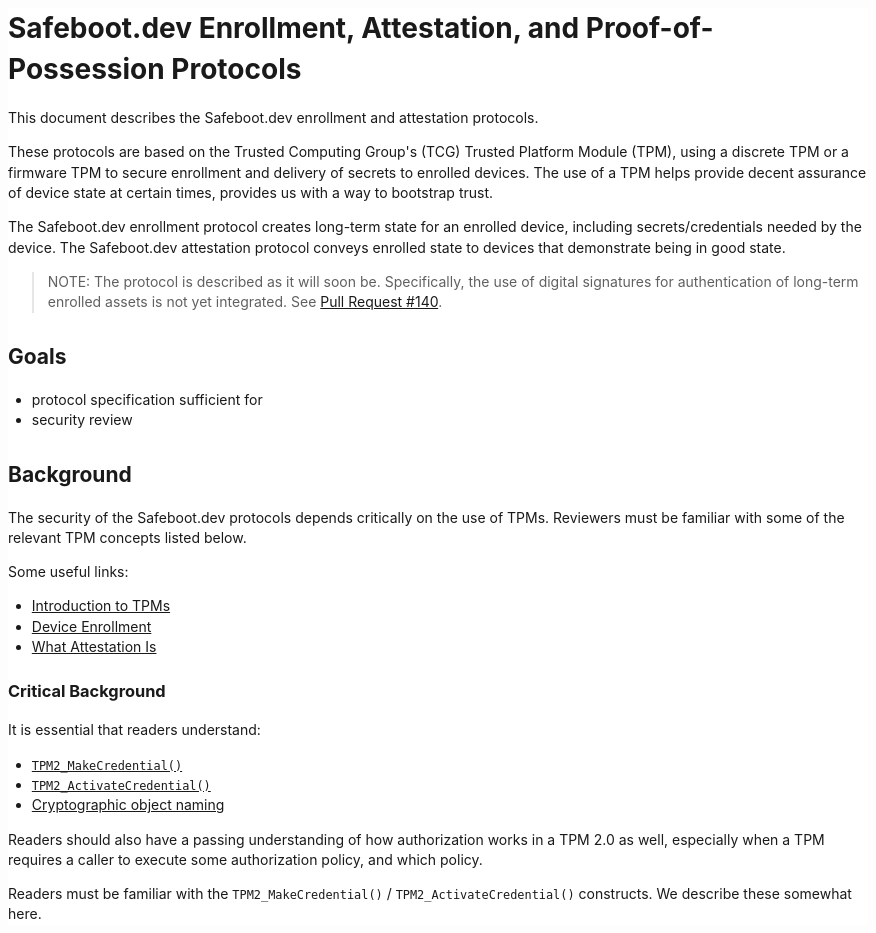# Safeboot.dev Enrollment, Attestation, and Proof-of-Possession Protocols

This document describes the Safeboot.dev enrollment and attestation protocols.

These protocols are based on the Trusted Computing Group's (TCG) Trusted
Platform Module (TPM), using a discrete TPM or a firmware TPM to secure
enrollment and delivery of secrets to enrolled devices.  The use of a TPM helps
provide decent assurance of device state at certain times, provides us with a
way to bootstrap trust.

The Safeboot.dev enrollment protocol creates long-term state for an enrolled
device, including secrets/credentials needed by the device.  The Safeboot.dev
attestation protocol conveys enrolled state to devices that demonstrate being
in good state.

> NOTE: The protocol is described as it will soon be.  Specifically, the use of
> digital signatures for authentication of long-term enrolled assets is not yet
> integrated.  See [Pull Request #140](https://github.com/osresearch/safeboot/pull/140).

## Goals

 - protocol specification sufficient for
 - security review

## Background

The security of the Safeboot.dev protocols depends critically on the use of
TPMs.  Reviewers must be familiar with some of the relevant TPM concepts listed
below.

Some useful links:

 - [Introduction to TPMs](https://github.com/tpm2dev/tpm.dev.tutorials/tree/master/Intro)
 - [Device Enrollment](https://github.com/tpm2dev/tpm.dev.tutorials/tree/master/Enrollment)
 - [What Attestation Is](https://github.com/tpm2dev/tpm.dev.tutorials/tree/master/Attestation)

### Critical Background

It is essential that readers understand:

 - [`TPM2_MakeCredential()`](https://github.com/tpm2dev/tpm.dev.tutorials/blob/master/TPM-Commands/TPM2_MakeCredential.md)
 - [`TPM2_ActivateCredential()`](https://github.com/tpm2dev/tpm.dev.tutorials/blob/master/TPM-Commands/TPM2_ActivateCredential.md)
 - [Cryptographic object naming](https://github.com/tpm2dev/tpm.dev.tutorials/tree/master/Intro#cryptographic-object-naming)

Readers should also have a passing understanding of how authorization works in
a TPM 2.0 as well, especially when a TPM requires a caller to execute some
authorization policy, and which policy.

Readers must be familiar with the `TPM2_MakeCredential()` /
`TPM2_ActivateCredential()` constructs.  We describe these somewhat here.

